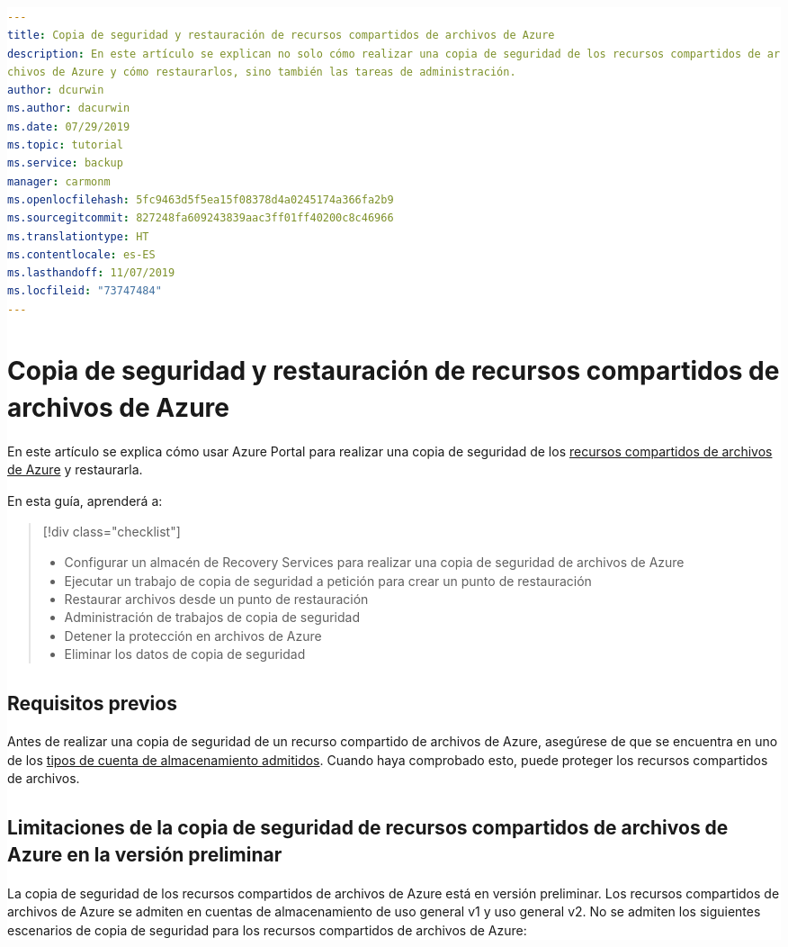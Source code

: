 ```yaml
---
title: Copia de seguridad y restauración de recursos compartidos de archivos de Azure
description: En este artículo se explican no solo cómo realizar una copia de seguridad de los recursos compartidos de archivos de Azure y cómo restaurarlos, sino también las tareas de administración.
author: dcurwin
ms.author: dacurwin
ms.date: 07/29/2019
ms.topic: tutorial
ms.service: backup
manager: carmonm
ms.openlocfilehash: 5fc9463d5f5ea15f08378d4a0245174a366fa2b9
ms.sourcegitcommit: 827248fa609243839aac3ff01ff40200c8c46966
ms.translationtype: HT
ms.contentlocale: es-ES
ms.lasthandoff: 11/07/2019
ms.locfileid: "73747484"
---
```

# <a name="back-up-and-restore-azure-file-shares"></a>Copia de seguridad y restauración de recursos compartidos de archivos de Azure

En este artículo se explica cómo usar Azure Portal para realizar una copia de seguridad de los [recursos compartidos de archivos de Azure](../storage/files/storage-files-introduction.md) y restaurarla.

En esta guía, aprenderá a:
> [!div class="checklist"]
>
> * Configurar un almacén de Recovery Services para realizar una copia de seguridad de archivos de Azure
> * Ejecutar un trabajo de copia de seguridad a petición para crear un punto de restauración
> * Restaurar archivos desde un punto de restauración
> * Administración de trabajos de copia de seguridad
> * Detener la protección en archivos de Azure
> * Eliminar los datos de copia de seguridad

## <a name="prerequisites"></a>Requisitos previos

Antes de realizar una copia de seguridad de un recurso compartido de archivos de Azure, asegúrese de que se encuentra en uno de los [tipos de cuenta de almacenamiento admitidos](backup-azure-files.md#limitations-for-azure-file-share-backup-during-preview). Cuando haya comprobado esto, puede proteger los recursos compartidos de archivos.

## <a name="limitations-for-azure-file-share-backup-during-preview"></a>Limitaciones de la copia de seguridad de recursos compartidos de archivos de Azure en la versión preliminar

La copia de seguridad de los recursos compartidos de archivos de Azure está en versión preliminar. Los recursos compartidos de archivos de Azure se admiten en cuentas de almacenamiento de uso general v1 y uso general v2. No se admiten los siguientes escenarios de copia de seguridad para los recursos compartidos de archivos de Azure:
